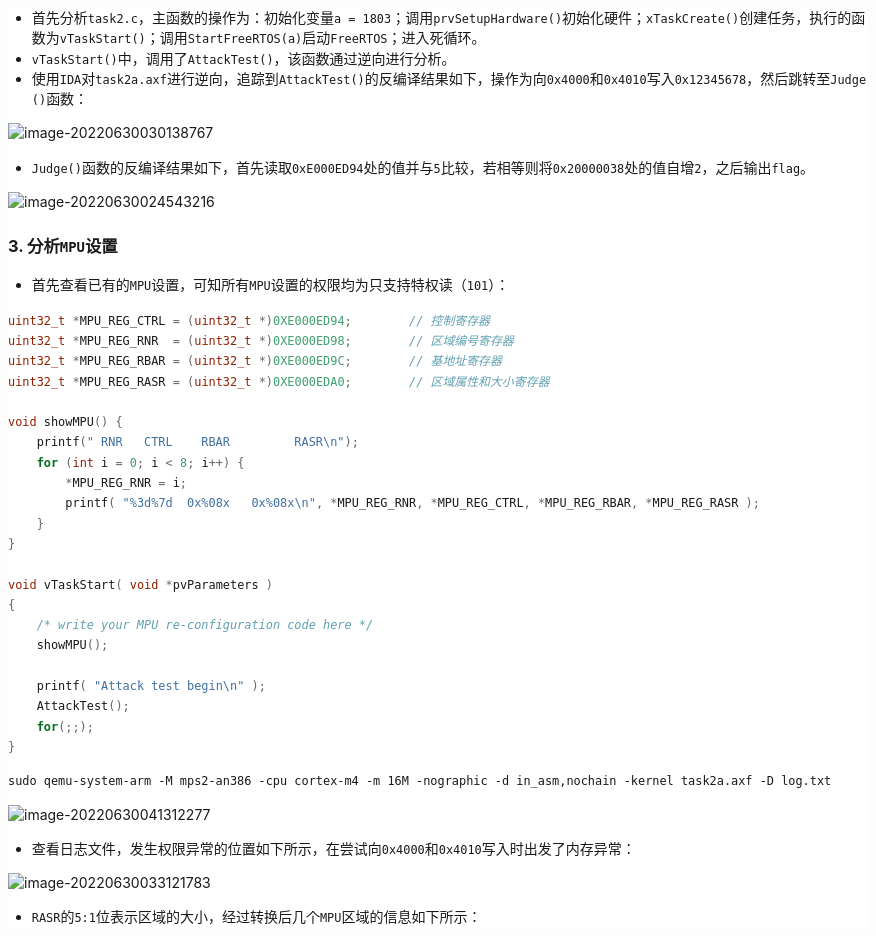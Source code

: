 - 首先分析`task2.c`，主函数的操作为：初始化变量`a = 1803`；调用`prvSetupHardware()`初始化硬件；`xTaskCreate()`创建任务，执行的函数为`vTaskStart()`；调用`StartFreeRTOS(a)`启动`FreeRTOS`；进入死循环。
- `vTaskStart()`中，调用了`AttackTest()`，该函数通过逆向进行分析。
- 使用`IDA`对`task2a.axf`进行逆向，追踪到`AttackTest()`的反编译结果如下，操作为向`0x4000`和`0x4010`写入`0x12345678`，然后跳转至`Judge()`函数：

![image-20220630030138767](https://raw.githubusercontent.com/BIIIANG/pic/main/202206300301811.png)

- `Judge()`函数的反编译结果如下，首先读取`0xE000ED94`处的值并与`5`比较，若相等则将`0x20000038`处的值自增`2`，之后输出`flag`。

![image-20220630024543216](https://raw.githubusercontent.com/BIIIANG/pic/main/202206300245264.png)

### 3. 分析`MPU`设置

- 首先查看已有的`MPU`设置，可知所有`MPU`设置的权限均为只支持特权读（`101`）：

```c
uint32_t *MPU_REG_CTRL = (uint32_t *)0XE000ED94;		// 控制寄存器
uint32_t *MPU_REG_RNR  = (uint32_t *)0XE000ED98;		// 区域编号寄存器
uint32_t *MPU_REG_RBAR = (uint32_t *)0XE000ED9C;		// 基地址寄存器
uint32_t *MPU_REG_RASR = (uint32_t *)0XE000EDA0;		// 区域属性和大小寄存器

void showMPU() {
	printf(" RNR   CTRL    RBAR         RASR\n");
	for (int i = 0; i < 8; i++) {
		*MPU_REG_RNR = i;
		printf( "%3d%7d  0x%08x   0x%08x\n", *MPU_REG_RNR, *MPU_REG_CTRL, *MPU_REG_RBAR, *MPU_REG_RASR );
	}
}

void vTaskStart( void *pvParameters )
{
	/* write your MPU re-configuration code here */
	showMPU();
    
	printf( "Attack test begin\n" );
	AttackTest();
	for(;;);
}
```

```shell
sudo qemu-system-arm -M mps2-an386 -cpu cortex-m4 -m 16M -nographic -d in_asm,nochain -kernel task2a.axf -D log.txt
```

![image-20220630041312277](https://raw.githubusercontent.com/BIIIANG/pic/main/202206300413400.png)

- 查看日志文件，发生权限异常的位置如下所示，在尝试向`0x4000`和`0x4010`写入时出发了内存异常：

![image-20220630033121783](https://raw.githubusercontent.com/BIIIANG/pic/main/202206300331837.png)

- `RASR`的`5:1`位表示区域的大小，经过转换后几个`MPU`区域的信息如下所示：
